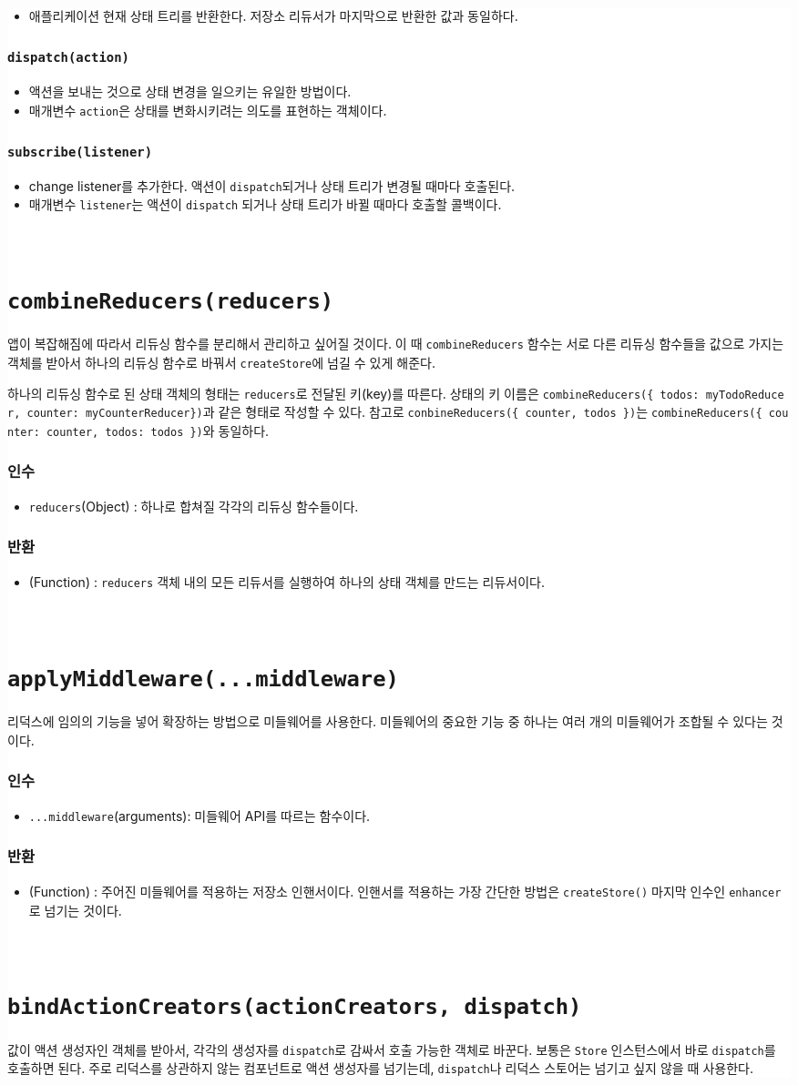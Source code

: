 - 애플리케이션 현재 상태 트리를 반환한다. 저장소 리듀서가 마지막으로 반환한 값과 동일하다.

### `dispatch(action)`

- 액션을 보내는 것으로 상태 변경을 일으키는 유일한 방법이다.
- 매개변수 `action`은 상태를 변화시키려는 의도를 표현하는 객체이다.

### `subscribe(listener)`

- change listener를 추가한다. 액션이 `dispatch`되거나 상태 트리가 변경될 때마다 호출된다.
- 매개변수 `listener`는 액션이 `dispatch` 되거나 상태 트리가 바뀔 때마다 호출할 콜백이다.

<br>

# `combineReducers(reducers)`

앱이 복잡해짐에 따라서 리듀싱 함수를 분리해서 관리하고 싶어질 것이다. 이 때 `combineReducers` 함수는 서로 다른 리듀싱 함수들을 값으로 가지는 객체를 받아서 하나의 리듀싱 함수로 바꿔서 `createStore`에 넘길 수 있게 해준다.

하나의 리듀싱 함수로 된 상태 객체의 형태는 `reducers`로 전달된 키(key)를 따른다. 상태의 키 이름은 `combineReducers({ todos: myTodoReducer, counter: myCounterReducer})`과 같은 형태로 작성할 수 있다. 참고로 `conbineReducers({ counter, todos })`는 `combineReducers({ counter: counter, todos: todos })`와 동일하다.

### 인수

- `reducers`(Object) : 하나로 합쳐질 각각의 리듀싱 함수들이다.

### 반환

- (Function) : `reducers` 객체 내의 모든 리듀서를 실행하여 하나의 상태 객체를 만드는 리듀서이다.

<br>

# `applyMiddleware(...middleware)`

리덕스에 임의의 기능을 넣어 확장하는 방법으로 미들웨어를 사용한다. 미들웨어의 중요한 기능 중 하나는 여러 개의 미들웨어가 조합될 수 있다는 것이다.

### 인수

- `...middleware`(arguments): 미들웨어 API를 따르는 함수이다.

### 반환

- (Function) : 주어진 미들웨어를 적용하는 저장소 인핸서이다. 인핸서를 적용하는 가장 간단한 방법은 `createStore()` 마지막 인수인 `enhancer`로 넘기는 것이다.

<br>

# `bindActionCreators(actionCreators, dispatch)`

값이 액션 생성자인 객체를 받아서, 각각의 생성자를 `dispatch`로 감싸서 호출 가능한 객체로 바꾼다. 보통은 `Store` 인스턴스에서 바로 `dispatch`를 호출하면 된다. 주로 리덕스를 상관하지 않는 컴포넌트로 액션 생성자를 넘기는데, `dispatch`나 리덕스 스토어는 넘기고 싶지 않을 때 사용한다.
